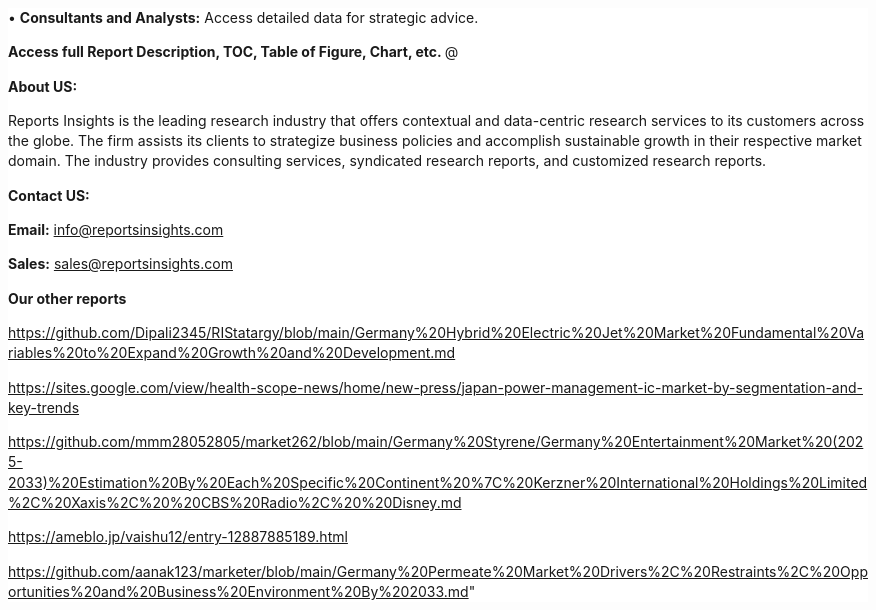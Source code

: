 • <strong>Consultants and Analysts:</strong> Access detailed data for strategic advice.
</ul>
<strong>Access full Report Description, TOC, Table of Figure, Chart, etc. </strong>@  <a href= style=color:#0000ff;></a></font>

<strong><strong>About US</strong>:</strong>

Reports Insights is the leading research industry that offers contextual and data-centric research services to its customers across the globe. The firm assists its clients to strategize business policies and accomplish sustainable growth in their respective market domain. The industry provides consulting services, syndicated research reports, and customized research reports.

<strong>Contact US:</strong>

<p class=""""><b>Email:</b> <a href=mailto:info@reportsinsights.com>info@reportsinsights.com</a></p>
<p class=""""><b>Sales:</b> <a href=mailto:sales@reportsinsights.com>sales@reportsinsights.com</a></p>

<strong>Our other reports</strong>

<a href=https://github.com/Dipali2345/RIStatargy/blob/main/Germany%20Hybrid%20Electric%20Jet%20Market%20Fundamental%20Variables%20to%20Expand%20Growth%20and%20Development.md>https://github.com/Dipali2345/RIStatargy/blob/main/Germany%20Hybrid%20Electric%20Jet%20Market%20Fundamental%20Variables%20to%20Expand%20Growth%20and%20Development.md</a>

<a href=https://sites.google.com/view/health-scope-news/home/new-press/japan-power-management-ic-market-by-segmentation-and-key-trends>https://sites.google.com/view/health-scope-news/home/new-press/japan-power-management-ic-market-by-segmentation-and-key-trends</a>

<a href=https://github.com/mmm28052805/market262/blob/main/Germany%20Styrene/Germany%20Entertainment%20Market%20(2025-2033)%20Estimation%20By%20Each%20Specific%20Continent%20%7C%20Kerzner%20International%20Holdings%20Limited%2C%20Xaxis%2C%20%20CBS%20Radio%2C%20%20Disney.md>https://github.com/mmm28052805/market262/blob/main/Germany%20Styrene/Germany%20Entertainment%20Market%20(2025-2033)%20Estimation%20By%20Each%20Specific%20Continent%20%7C%20Kerzner%20International%20Holdings%20Limited%2C%20Xaxis%2C%20%20CBS%20Radio%2C%20%20Disney.md</a>

<a href=https://ameblo.jp/vaishu12/entry-12887885189.html>https://ameblo.jp/vaishu12/entry-12887885189.html</a>

<a href=https://github.com/aanak123/marketer/blob/main/Germany%20Permeate%20Market%20Drivers%2C%20Restraints%2C%20Opportunities%20and%20Business%20Environment%20By%202033.md>https://github.com/aanak123/marketer/blob/main/Germany%20Permeate%20Market%20Drivers%2C%20Restraints%2C%20Opportunities%20and%20Business%20Environment%20By%202033.md</a>"
